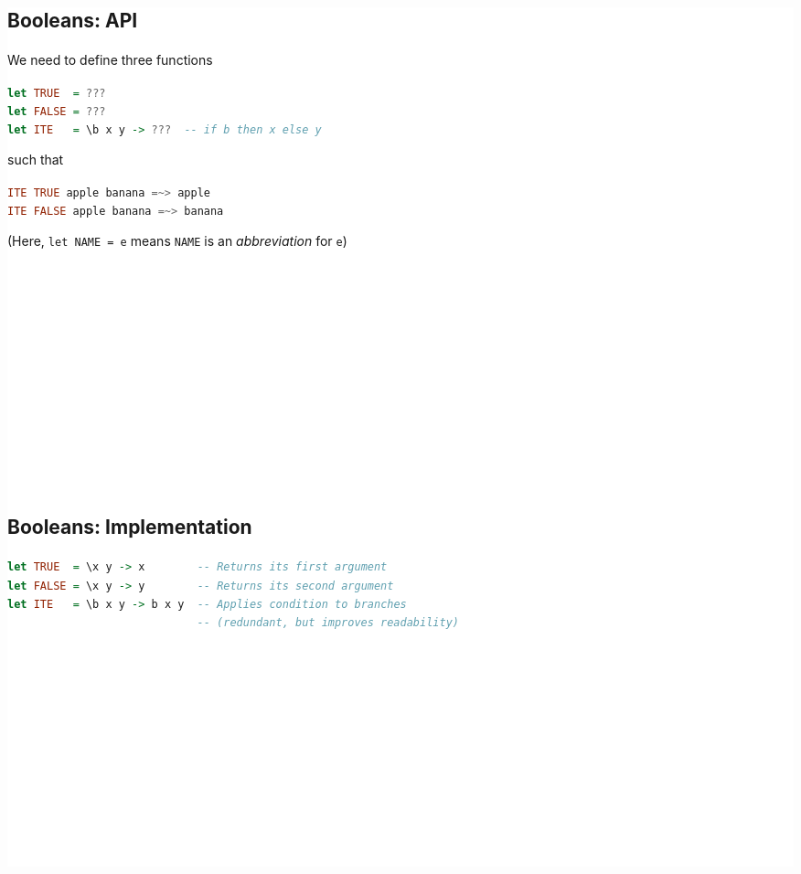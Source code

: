 ## Booleans: API

We need to define three functions

```haskell
let TRUE  = ???
let FALSE = ???
let ITE   = \b x y -> ???  -- if b then x else y
```

such that

```haskell
ITE TRUE apple banana =~> apple
ITE FALSE apple banana =~> banana
```

(Here, `let NAME = e` means `NAME` is an _abbreviation_ for `e`)


<br>
<br>
<br>
<br>
<br>
<br>
<br>
<br>
<br>
<br>
<br>
<br>

## Booleans: Implementation

```haskell
let TRUE  = \x y -> x        -- Returns its first argument
let FALSE = \x y -> y        -- Returns its second argument
let ITE   = \b x y -> b x y  -- Applies condition to branches
                             -- (redundant, but improves readability)
```

<br>
<br>
<br>
<br>
<br>
<br>
<br>
<br>
<br>
<br>
<br>
<br>
